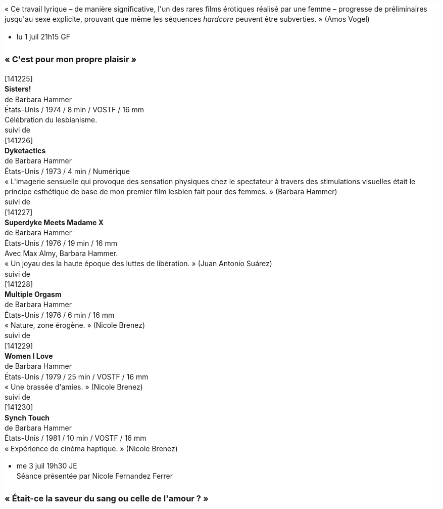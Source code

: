 « Ce travail lyrique – de manière significative, l'un des rares films érotiques réalisé par une femme – progresse de préliminaires jusqu'au sexe explicite, prouvant que même les séquences _hardcore_ peuvent être subverties. » (Amos Vogel)

- lu 1 juil 21h15 GF

### « C'est pour mon propre plaisir »

[141225]  
**Sisters!**  
de Barbara Hammer  
États-Unis / 1974 / 8 min / VOSTF / 16 mm  
Célébration du lesbianisme.  
suivi de  
[141226]  
**Dyketactics**  
de Barbara Hammer  
États-Unis / 1973 / 4 min / Numérique  
« L'imagerie sensuelle qui provoque des sensation physiques chez le spectateur à travers des stimulations visuelles était le principe esthétique de base de mon premier film lesbien fait pour des femmes. » (Barbara Hammer)  
suivi de  
[141227]  
**Superdyke Meets Madame X**  
de Barbara Hammer  
États-Unis / 1976 / 19 min / 16 mm  
Avec Max Almy, Barbara Hammer.  
« Un joyau des la haute époque des luttes de libération. » (Juan Antonio Suárez)  
suivi de  
[141228]  
**Multiple Orgasm**  
de Barbara Hammer  
États-Unis / 1976 / 6 min / 16 mm  
« Nature, zone érogène. » (Nicole Brenez)  
suivi de  
[141229]  
**Women I Love**  
de Barbara Hammer  
États-Unis / 1979 / 25 min / VOSTF / 16 mm  
« Une brassée d'amies. » (Nicole Brenez)  
suivi de  
[141230]  
**Synch Touch**  
de Barbara Hammer  
États-Unis / 1981 / 10 min / VOSTF / 16 mm  
« Expérience de cinéma haptique. » (Nicole Brenez)

- me 3 juil 19h30 JE  
Séance présentée par Nicole Fernandez Ferrer

### « Était-ce la saveur du sang ou celle de l'amour ? »
